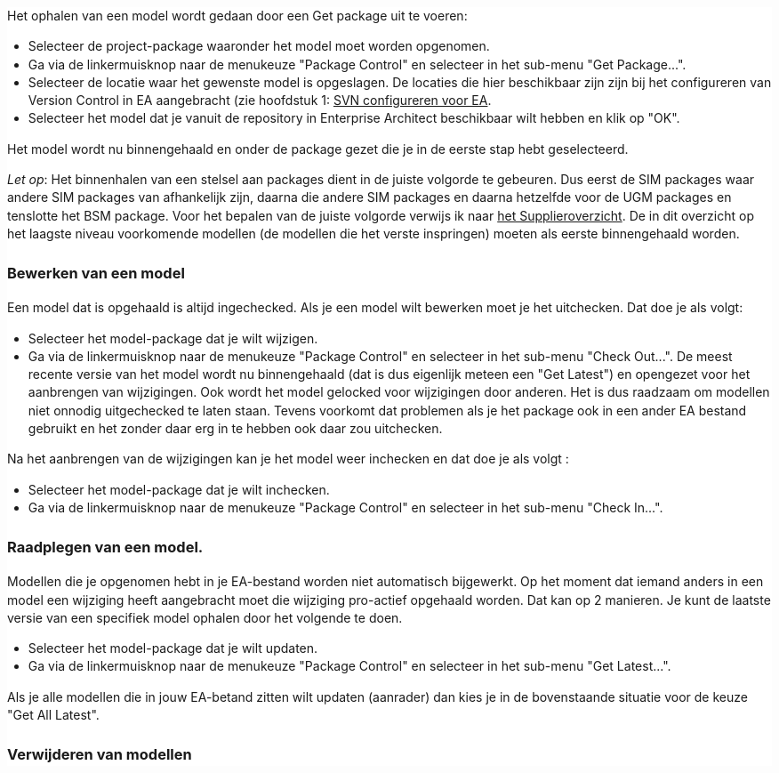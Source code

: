 Het ophalen van een model wordt gedaan door een Get package uit te voeren:

* Selecteer de project-package waaronder het model moet worden opgenomen.
* Ga via de linkermuisknop naar de menukeuze "Package Control" en selecteer in het sub-menu "Get Package...".
* Selecteer de locatie waar het gewenste model is opgeslagen. De locaties die hier beschikbaar zijn zijn bij het configureren van Version Control in EA aangebracht (zie hoofdstuk 1: [SVN configureren voor EA](./Installatie#1.1.7%20SVN%20configureren%20voor%20EA).
* Selecteer het model dat je vanuit de repository in Enterprise Architect beschikbaar wilt hebben en klik op "OK".

Het model wordt nu binnengehaald  en onder de package gezet die  je in de eerste stap hebt geselecteerd.

*Let op*: Het binnenhalen van een stelsel aan packages dient in de juiste volgorde te gebeuren. Dus eerst de SIM packages waar andere SIM packages van afhankelijk zijn, daarna die andere SIM packages en daarna hetzelfde voor de UGM packages en tenslotte het BSM package. Voor het bepalen van de juiste volgorde verwijs ik naar [het Supplieroverzicht](./Supplieroverzicht.html). De in dit overzicht op het laagste niveau voorkomende modellen (de modellen die het verste inspringen) moeten als eerste binnengehaald worden.

### Bewerken van een model

Een model dat is opgehaald is altijd ingechecked. Als je een model wilt bewerken moet je het uitchecken. Dat doe je als volgt:
* Selecteer het model-package dat je wilt wijzigen.
* Ga via de linkermuisknop naar de menukeuze "Package Control" en selecteer in het sub-menu "Check Out...".
De meest recente versie van het model wordt nu binnengehaald  (dat is dus eigenlijk meteen een "Get Latest") en opengezet voor het aanbrengen van wijzigingen.
Ook wordt het model gelocked voor wijzigingen door anderen. Het is dus raadzaam om modellen niet onnodig uitgechecked te laten staan. Tevens voorkomt dat problemen als je het package ook in een ander EA bestand gebruikt en het zonder daar erg in te hebben ook daar zou uitchecken.

Na het aanbrengen van de wijzigingen kan je het model weer inchecken en dat doe je als volgt :
* Selecteer het model-package dat je wilt inchecken.
* Ga via de linkermuisknop naar de menukeuze "Package Control" en selecteer in het sub-menu "Check In...".

### Raadplegen van een model.

Modellen die je opgenomen hebt in je EA-bestand worden niet automatisch bijgewerkt. Op het moment dat iemand anders in een model een wijziging heeft aangebracht moet die wijziging pro-actief opgehaald worden.
Dat kan op 2 manieren. Je kunt de laatste versie van een specifiek model ophalen door het volgende te doen.
* Selecteer het model-package dat je wilt updaten.
* Ga via de linkermuisknop naar de menukeuze "Package Control" en selecteer in het sub-menu "Get Latest...".

Als je alle modellen die in jouw EA-betand zitten wilt updaten (aanrader) dan kies je in de bovenstaande situatie voor de keuze "Get All Latest".

### Verwijderen van modellen
